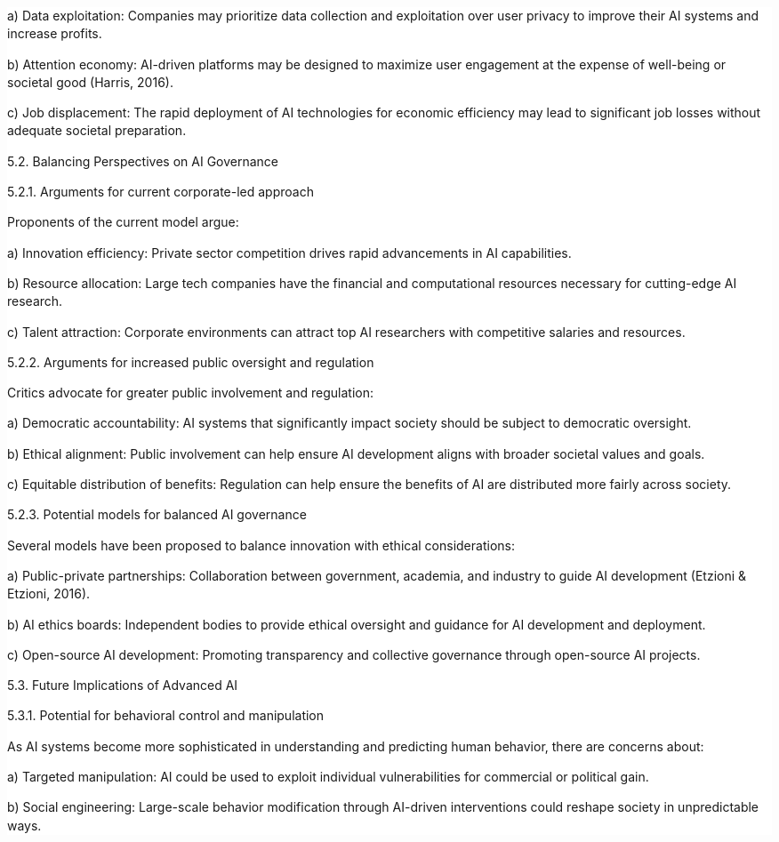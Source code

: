 a) Data exploitation: Companies may prioritize data collection and exploitation over user privacy to improve their AI systems and increase profits.

b) Attention economy: AI-driven platforms may be designed to maximize user engagement at the expense of well-being or societal good (Harris, 2016).

c) Job displacement: The rapid deployment of AI technologies for economic efficiency may lead to significant job losses without adequate societal preparation.

5.2. Balancing Perspectives on AI Governance

5.2.1. Arguments for current corporate-led approach

Proponents of the current model argue:

a) Innovation efficiency: Private sector competition drives rapid advancements in AI capabilities.

b) Resource allocation: Large tech companies have the financial and computational resources necessary for cutting-edge AI research.

c) Talent attraction: Corporate environments can attract top AI researchers with competitive salaries and resources.

5.2.2. Arguments for increased public oversight and regulation

Critics advocate for greater public involvement and regulation:

a) Democratic accountability: AI systems that significantly impact society should be subject to democratic oversight.

b) Ethical alignment: Public involvement can help ensure AI development aligns with broader societal values and goals.

c) Equitable distribution of benefits: Regulation can help ensure the benefits of AI are distributed more fairly across society.

5.2.3. Potential models for balanced AI governance

Several models have been proposed to balance innovation with ethical considerations:

a) Public-private partnerships: Collaboration between government, academia, and industry to guide AI development (Etzioni & Etzioni, 2016).

b) AI ethics boards: Independent bodies to provide ethical oversight and guidance for AI development and deployment.

c) Open-source AI development: Promoting transparency and collective governance through open-source AI projects.

5.3. Future Implications of Advanced AI

5.3.1. Potential for behavioral control and manipulation

As AI systems become more sophisticated in understanding and predicting human behavior, there are concerns about:

a) Targeted manipulation: AI could be used to exploit individual vulnerabilities for commercial or political gain.

b) Social engineering: Large-scale behavior modification through AI-driven interventions could reshape society in unpredictable ways.
